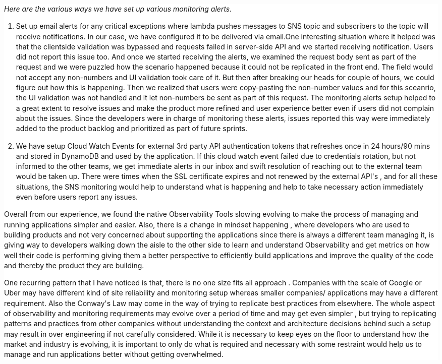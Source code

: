 _Here are the various ways we have set up various monitoring alerts._

1. Set up email alerts for any critical exceptions where lambda pushes messages to SNS topic and subscribers to the topic will receive notifications. In our case, we have configured it to be delivered via email.One interesting situation where it helped was that the clientside validation was bypassed and requests failed in server-side API and we started receiving notification. Users did not report this issue too.  And once we started receiving the alerts, we examined the request body sent as part of the request and we were puzzled how the scenario happened because it could not be replicated in the front end.  The field would not accept any non-numbers and UI validation took care of it. But then after breaking our heads for couple of hours, we could figure out how this is happening. Then we realized that users were copy-pasting the non-number values and for this sceanrio, the UI validation was not handled and it let non-numbers be sent as part of this request. The monitoring alerts setup helped to a great extent to resolve issues and make the product more refined and user experience better even if users did not complain about the issues. Since the developers were in charge of monitoring these alerts, issues reported this way were immediately added to the product backlog and prioritized as part of future sprints. 

2. We have setup Cloud Watch Events for external 3rd party API  authentication tokens that refreshes once in 24 hours/90 mins and stored in DynamoDB and used by the application. If this cloud watch event failed due to credentials rotation, but not informed to the other teams, we get immediate alerts in our inbox and swift resolution of reaching out to the external team would be taken up. There were times when the SSL certificate expires and not renewed by the external API's , and for all these situations, the SNS monitoring would help to understand what is happening and help to take necessary action immediately even before users report any issues.
 

Overall from our experience, we found the native Observability Tools slowing evolving to make the process of managing and running applications simpler and easier. Also, there is a change in mindset happening , where developers who are used to building products and not very concerned about supporting the applications since there is always a different team managing it, is giving way to developers walking down the aisle to the other side to learn and understand Observability and get metrics on how well their code is performing giving them a better perspective to efficiently build applications and improve the quality of the code and thereby the product they are building.

One recurring pattern that I have noticed is that, there is no one size fits all approach . Companies with the scale of Google or Uber may have different kind of site reliability and monitoring setup  whereas smaller companies/ applications may have a different requirement. Also the Conway's Law may come in the way of trying to replicate best practices from elsewhere. The whole aspect of observability and monitoring requirements may evolve over a period of time and may get even simpler , but trying to replicating patterns and practices from other companies without understanding the context and architecture decisions behind such a setup may result in over engineering if not carefully considered. While it is necessary to keep eyes on the floor to understand how the market and industry is evolving, it is important to only do what is required and necessary with some restraint would help us to manage and run applications better without getting overwhelmed.
